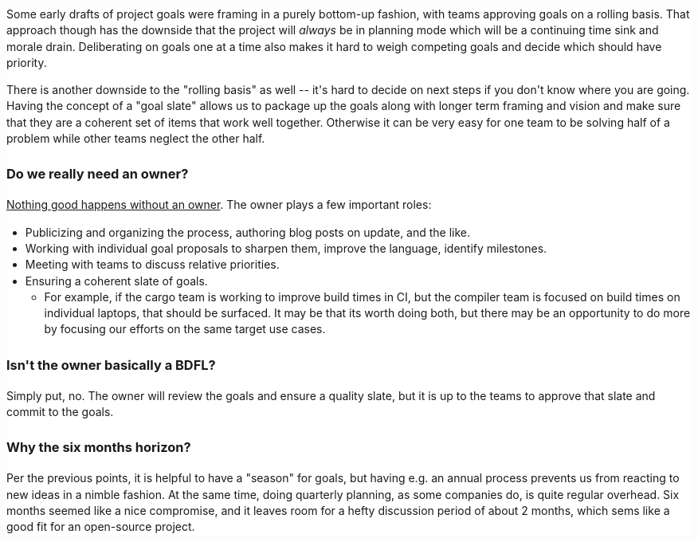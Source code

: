 Some early drafts of project goals were framing in a purely bottom-up fashion, with teams approving goals on a rolling basis. That approach though has the downside that the project will *always* be in planning mode which will be a continuing time sink and morale drain. Deliberating on goals one at a time also makes it hard to weigh competing goals and decide which should have priority.

There is another downside to the "rolling basis" as well -- it's hard to decide on next steps if you don't know where you are going. Having the concept of a "goal slate" allows us to package up the goals along with longer term framing and vision and make sure that they are a coherent set of items that work well together. Otherwise it can be very easy for one team to be solving half of a problem while other teams neglect the other half.

### Do we really need an owner?

[Nothing good happens without an owner][owners]. The owner plays a few important roles:

[owners]: https://smallcultfollowing.com/babysteps/blog/2024/04/05/ownership-in-rust/

* Publicizing and organizing the process, authoring blog posts on update, and the like.
* Working with individual goal proposals to sharpen them, improve the language, identify milestones.
* Meeting with teams to discuss relative priorities.
* Ensuring a coherent slate of goals.
    * For example, if the cargo team is working to improve build times in CI, but the compiler team is focused on build times on individual laptops, that should be surfaced. It may be that its worth doing both, but there may be an opportunity to do more by focusing our efforts on the same target use cases.

### Isn't the owner basically a BDFL?

Simply put, no. The owner will review the goals and ensure a quality slate, but it is up to the teams to approve that slate and commit to the goals.

### Why the six months horizon?

Per the previous points, it is helpful to have a "season" for goals, but having e.g. an annual process prevents us from reacting to new ideas in a nimble fashion. At the same time, doing quarterly planning, as some companies do, is quite regular overhead. Six months seemed like a nice compromise, and it leaves room for a hefty discussion period of about 2 months, which sems like a good fit for an open-source project.

